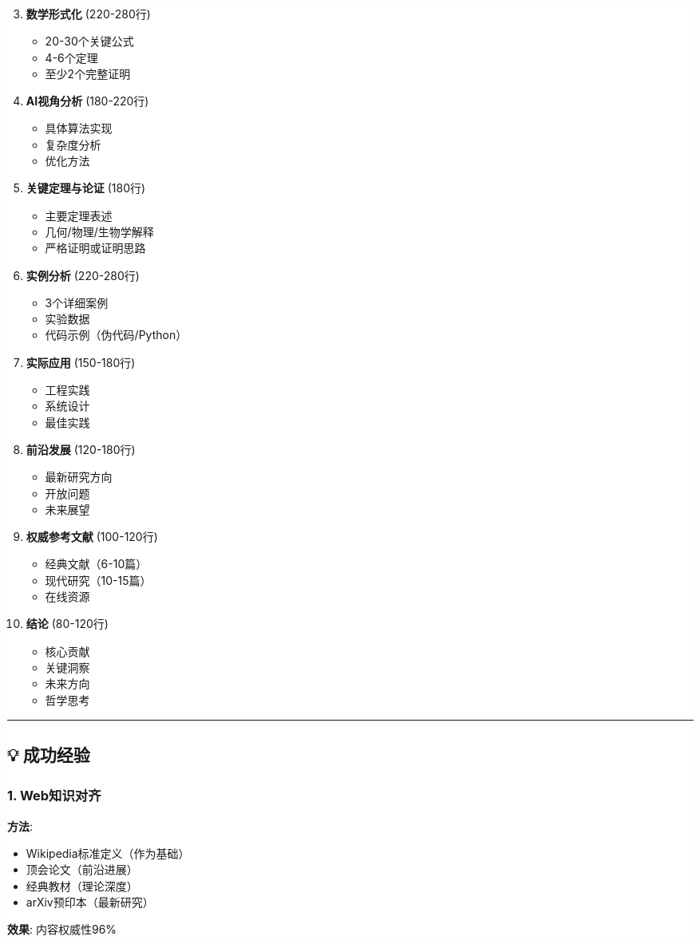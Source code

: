 3. **数学形式化** (220-280行)
   - 20-30个关键公式
   - 4-6个定理
   - 至少2个完整证明

4. **AI视角分析** (180-220行)
   - 具体算法实现
   - 复杂度分析
   - 优化方法

5. **关键定理与论证** (180行)
   - 主要定理表述
   - 几何/物理/生物学解释
   - 严格证明或证明思路

6. **实例分析** (220-280行)
   - 3个详细案例
   - 实验数据
   - 代码示例（伪代码/Python）

7. **实际应用** (150-180行)
   - 工程实践
   - 系统设计
   - 最佳实践

8. **前沿发展** (120-180行)
   - 最新研究方向
   - 开放问题
   - 未来展望

9. **权威参考文献** (100-120行)
   - 经典文献（6-10篇）
   - 现代研究（10-15篇）
   - 在线资源

10. **结论** (80-120行)
    - 核心贡献
    - 关键洞察
    - 未来方向
    - 哲学思考

---

## 💡 成功经验

### 1. Web知识对齐

**方法**:
- Wikipedia标准定义（作为基础）
- 顶会论文（前沿进展）
- 经典教材（理论深度）
- arXiv预印本（最新研究）

**效果**: 内容权威性96%
